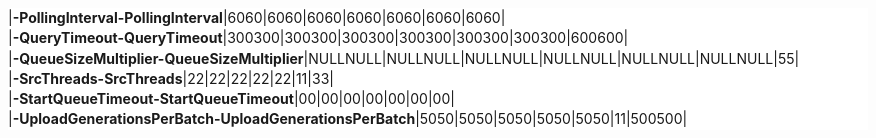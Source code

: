 |<span data-ttu-id="40b29-383">**-PollingInterval**</span><span class="sxs-lookup"><span data-stu-id="40b29-383">**-PollingInterval**</span></span>|<span data-ttu-id="40b29-384">60</span><span class="sxs-lookup"><span data-stu-id="40b29-384">60</span></span>|<span data-ttu-id="40b29-385">60</span><span class="sxs-lookup"><span data-stu-id="40b29-385">60</span></span>|<span data-ttu-id="40b29-386">60</span><span class="sxs-lookup"><span data-stu-id="40b29-386">60</span></span>|<span data-ttu-id="40b29-387">60</span><span class="sxs-lookup"><span data-stu-id="40b29-387">60</span></span>|<span data-ttu-id="40b29-388">60</span><span class="sxs-lookup"><span data-stu-id="40b29-388">60</span></span>|<span data-ttu-id="40b29-389">60</span><span class="sxs-lookup"><span data-stu-id="40b29-389">60</span></span>|<span data-ttu-id="40b29-390">60</span><span class="sxs-lookup"><span data-stu-id="40b29-390">60</span></span>|  
|<span data-ttu-id="40b29-391">**-QueryTimeout**</span><span class="sxs-lookup"><span data-stu-id="40b29-391">**-QueryTimeout**</span></span>|<span data-ttu-id="40b29-392">300</span><span class="sxs-lookup"><span data-stu-id="40b29-392">300</span></span>|<span data-ttu-id="40b29-393">300</span><span class="sxs-lookup"><span data-stu-id="40b29-393">300</span></span>|<span data-ttu-id="40b29-394">300</span><span class="sxs-lookup"><span data-stu-id="40b29-394">300</span></span>|<span data-ttu-id="40b29-395">300</span><span class="sxs-lookup"><span data-stu-id="40b29-395">300</span></span>|<span data-ttu-id="40b29-396">300</span><span class="sxs-lookup"><span data-stu-id="40b29-396">300</span></span>|<span data-ttu-id="40b29-397">300</span><span class="sxs-lookup"><span data-stu-id="40b29-397">300</span></span>|<span data-ttu-id="40b29-398">600</span><span class="sxs-lookup"><span data-stu-id="40b29-398">600</span></span>|  
|<span data-ttu-id="40b29-399">**-QueueSizeMultiplier**</span><span class="sxs-lookup"><span data-stu-id="40b29-399">**-QueueSizeMultiplier**</span></span>|<span data-ttu-id="40b29-400">NULL</span><span class="sxs-lookup"><span data-stu-id="40b29-400">NULL</span></span>|<span data-ttu-id="40b29-401">NULL</span><span class="sxs-lookup"><span data-stu-id="40b29-401">NULL</span></span>|<span data-ttu-id="40b29-402">NULL</span><span class="sxs-lookup"><span data-stu-id="40b29-402">NULL</span></span>|<span data-ttu-id="40b29-403">NULL</span><span class="sxs-lookup"><span data-stu-id="40b29-403">NULL</span></span>|<span data-ttu-id="40b29-404">NULL</span><span class="sxs-lookup"><span data-stu-id="40b29-404">NULL</span></span>|<span data-ttu-id="40b29-405">NULL</span><span class="sxs-lookup"><span data-stu-id="40b29-405">NULL</span></span>|<span data-ttu-id="40b29-406">5</span><span class="sxs-lookup"><span data-stu-id="40b29-406">5</span></span>|  
|<span data-ttu-id="40b29-407">**-SrcThreads**</span><span class="sxs-lookup"><span data-stu-id="40b29-407">**-SrcThreads**</span></span>|<span data-ttu-id="40b29-408">2</span><span class="sxs-lookup"><span data-stu-id="40b29-408">2</span></span>|<span data-ttu-id="40b29-409">2</span><span class="sxs-lookup"><span data-stu-id="40b29-409">2</span></span>|<span data-ttu-id="40b29-410">2</span><span class="sxs-lookup"><span data-stu-id="40b29-410">2</span></span>|<span data-ttu-id="40b29-411">2</span><span class="sxs-lookup"><span data-stu-id="40b29-411">2</span></span>|<span data-ttu-id="40b29-412">2</span><span class="sxs-lookup"><span data-stu-id="40b29-412">2</span></span>|<span data-ttu-id="40b29-413">1</span><span class="sxs-lookup"><span data-stu-id="40b29-413">1</span></span>|<span data-ttu-id="40b29-414">3</span><span class="sxs-lookup"><span data-stu-id="40b29-414">3</span></span>|  
|<span data-ttu-id="40b29-415">**-StartQueueTimeout**</span><span class="sxs-lookup"><span data-stu-id="40b29-415">**-StartQueueTimeout**</span></span>|<span data-ttu-id="40b29-416">0</span><span class="sxs-lookup"><span data-stu-id="40b29-416">0</span></span>|<span data-ttu-id="40b29-417">0</span><span class="sxs-lookup"><span data-stu-id="40b29-417">0</span></span>|<span data-ttu-id="40b29-418">0</span><span class="sxs-lookup"><span data-stu-id="40b29-418">0</span></span>|<span data-ttu-id="40b29-419">0</span><span class="sxs-lookup"><span data-stu-id="40b29-419">0</span></span>|<span data-ttu-id="40b29-420">0</span><span class="sxs-lookup"><span data-stu-id="40b29-420">0</span></span>|<span data-ttu-id="40b29-421">0</span><span class="sxs-lookup"><span data-stu-id="40b29-421">0</span></span>|<span data-ttu-id="40b29-422">0</span><span class="sxs-lookup"><span data-stu-id="40b29-422">0</span></span>|  
|<span data-ttu-id="40b29-423">**-UploadGenerationsPerBatch**</span><span class="sxs-lookup"><span data-stu-id="40b29-423">**-UploadGenerationsPerBatch**</span></span>|<span data-ttu-id="40b29-424">50</span><span class="sxs-lookup"><span data-stu-id="40b29-424">50</span></span>|<span data-ttu-id="40b29-425">50</span><span class="sxs-lookup"><span data-stu-id="40b29-425">50</span></span>|<span data-ttu-id="40b29-426">50</span><span class="sxs-lookup"><span data-stu-id="40b29-426">50</span></span>|<span data-ttu-id="40b29-427">50</span><span class="sxs-lookup"><span data-stu-id="40b29-427">50</span></span>|<span data-ttu-id="40b29-428">50</span><span class="sxs-lookup"><span data-stu-id="40b29-428">50</span></span>|<span data-ttu-id="40b29-429">1</span><span class="sxs-lookup"><span data-stu-id="40b29-429">1</span></span>|<span data-ttu-id="40b29-430">500</span><span class="sxs-lookup"><span data-stu-id="40b29-430">500</span></span>|  